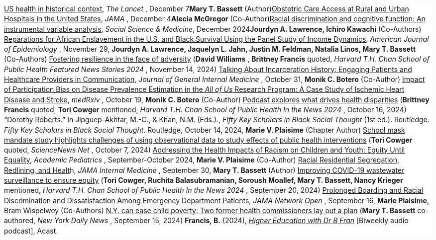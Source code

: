 [US health in historical context](https://fxb.harvard.edu/racial-justice/racial-justice-program/<https:/www.thelancet.com/journals/lancet/article/PIIS0140-6736\(24\)02619-9/abstract>), _The Lancet_ , December 7**Mary T. Bassett** (Author)[Obstetric Care Access at Rural and Urban Hospitals in the United States](https://fxb.harvard.edu/racial-justice/racial-justice-program/<https:/jamanetwork.com/journals/jama/article-abstract/2827543>), _JAMA_ , December 4**Alecia McGregor** (Co-Author)[Racial discrimination and cognitive function: An instrumental variable analysis](https://fxb.harvard.edu/racial-justice/racial-justice-program/<https:/www.sciencedirect.com/science/article/pii/S0277953624009018>), _Social Science & Medicine_, December 2024**Jourdyn A. Lawrence, Ichiro Kawachi** (Co-Authors)
[Reparations for African Enslavement in the U.S. and Black Survival Using the Panel Study of Income Dynamics](https://fxb.harvard.edu/racial-justice/racial-justice-program/<https:/academic.oup.com/aje/advance-article-abstract/doi/10.1093/aje/kwae444/7913319?redirectedFrom=fulltext>),  _American Journal of Epidemiology_ , November 29, **Jourdyn A. Lawrence, Jaquelyn L. Jahn, Justin M. Feldman, Natalia Linos, Mary T. Bassett** (Co-Authors)
[Fostering resilience in the face of adversity](https://fxb.harvard.edu/racial-justice/racial-justice-program/<https:/www.hsph.harvard.edu/news/features/fostering-resilience-adversity/>) (**David Williams** , **Brittney Francis** quoted,  _Harvard T.H. Chan School of Public Health Featured News Stories 2024_ , November 14, 2024)
[Talking About Incarceration History: Engaging Patients and Healthcare Providers in Communication](https://fxb.harvard.edu/racial-justice/racial-justice-program/<https:/link.springer.com/article/10.1007/s11606-024-09149-z>),  _Journal of General Internal Medicine_ , October 31, **Monik C. Botero** (Co-Author)
[Impact of Participation Bias on Disease Prevalence Estimation in the  _All of Us_ Research Program: A Case Study of Ischemic Heart Disease and Stroke](https://fxb.harvard.edu/racial-justice/racial-justice-program/<https:/www.medrxiv.org/content/10.1101/2024.10.15.24315558v2>),  _medRxiv_ , October 19, **Monik C. Botero** (Co-Author)
[Podcast explores what drives health disparities](https://fxb.harvard.edu/racial-justice/racial-justice-program/<https:/www.hsph.harvard.edu/news/hsph-in-the-news/podcast-explores-what-drives-health-disparities/>) (**Brittney Francis** quoted, **Tori Cowger** mentioned,  _Harvard T.H. Chan School of Public Health In the News 2024_ , October 16, 2024)
“[Dorothy Roberts](https://fxb.harvard.edu/racial-justice/racial-justice-program/<https:/www.taylorfrancis.com/books/edit/10.4324/9781003315063/fifty-key-scholars-black-social-thought-marie-claude-jipguep-akhtar-nazneen-khan?refId=d6da4a68-9c40-4170-bf5c-db21d4baff53&context=ubx>).” In Jipguep-Akhtar, M.-C., & Khan, N.M. (Eds.).,  _Fifty Key Scholars in Black Social Thought_ (1st ed.). Routledge.  _Fifty Key Scholars in Black Social Thought_. Routledge, October 14, 2024, **Marie V. Plaisime** (Chapter Author)
[School mask mandate study highlights challenges of using observational data to study effects of public health interventions](https://fxb.harvard.edu/racial-justice/racial-justice-program/<https:/sciencenewsnet.in/school-mask-mandate-study-highlights-challenges-of-using-observational-data-to-study-effects-of-public-health-interventions/>) (**Tori Cowger** quoted,  _ScienceNews Net_ , October 7, 2024)
[Addressing the Health Impacts of Racism on Children and Youth: Equity Until Equality](https://fxb.harvard.edu/racial-justice/racial-justice-program/<https:/www.sciencedirect.com/science/article/pii/S1876285924001608>),  _Academic Pediatrics_ , September-October 2024, **Marie V. Plaisime** (Co-Author)
[Racial Residential Segregation, Redlining, and Healt](https://fxb.harvard.edu/racial-justice/racial-justice-program/<https:/jamanetwork.com/journals/jamainternalmedicine/article-abstract/2824129>)h,  _JAMA Internal Medicine_ , September 30, **Mary T. Bassett** (Author)
[Improving COVID-19 wastewater surveillance to ensure equity](https://fxb.harvard.edu/racial-justice/racial-justice-program/<https:/www.hsph.harvard.edu/news/hsph-in-the-news/improving-covid-19-wastewater-surveillance-to-ensure-equity/>) (**Tori Cowger, Ruchita Balasubramanian, Soroush Moallef, Mary T. Bassett, Nancy Krieger** mentioned,  _Harvard T.H. Chan School of Public Health In the News 2024_ , September 20, 2024)
[Prolonged Boarding and Racial Discrimination and Dissatisfaction Among Emergency Department Patients](https://fxb.harvard.edu/racial-justice/racial-justice-program/<https:/jamanetwork.com/journals/jamanetworkopen/fullarticle/2823520>),  _JAMA Network Open_ , September 16, **Marie Plaisime,** Bram Wispelwey (Co-Authors)
[N.Y. can ease child poverty: Two former health commissioners lay out a plan](https://fxb.harvard.edu/racial-justice/racial-justice-program/<https:/www.nydailynews.com/2024/09/15/n-y-can-ease-child-poverty-two-former-health-commissioners-lay-out-a-plan/?share=dryrwh4teac2wstormfl>) (**Mary T. Bassett** co-authored,  _New York Daily News_ , September 15, 2024)
**Francis, B.** (2024), [ _Higher Education with Dr B Fran_](https://fxb.harvard.edu/racial-justice/racial-justice-program/<https:/podcasts.apple.com/ke/podcast/higher-education-with-dr-b-fran/id1767018384>) [Biweekly audio podcast], Acast.